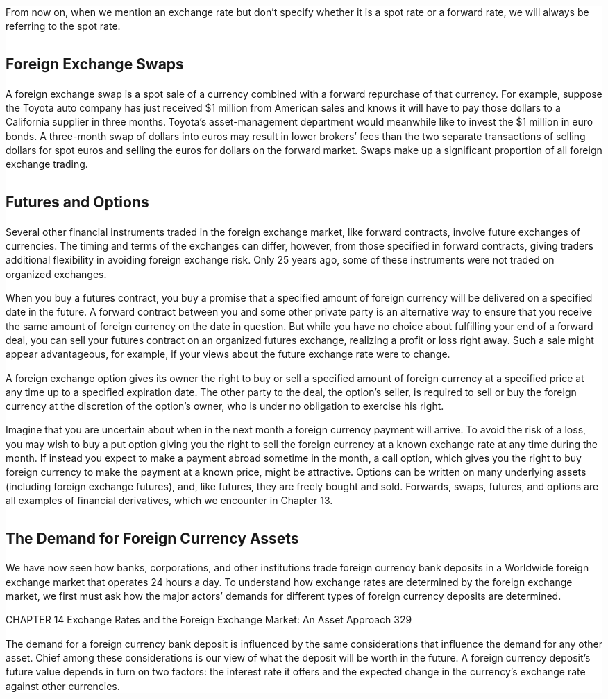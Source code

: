 From now on,  when we mention an exchange rate but don’t specify whether it is a spot rate or a forward rate,  we will always be referring to the spot rate.

## Foreign Exchange Swaps

A foreign exchange swap is a spot sale of a currency combined with a forward repurchase of that currency. For example,  suppose the Toyota auto company has just received $1 million from American sales and knows it will have to pay those dollars to a California supplier in three months. Toyota’s asset-management department would meanwhile like to invest the $1 million in euro bonds. A three-month swap of dollars into euros may result in lower brokers’ fees than the two separate transactions of selling dollars for spot euros and selling the euros for dollars on the forward market. Swaps make up a significant proportion of all foreign exchange trading.

## Futures and Options

Several other financial instruments traded in the foreign exchange market,  like forward contracts,  involve future exchanges of currencies. The timing and terms of the exchanges can differ,  however,  from those specified in forward contracts,  giving traders additional flexibility in avoiding foreign exchange risk. Only 25 years ago,  some of these instruments were not traded on organized exchanges.

When you buy a futures contract,  you buy a promise that a specified amount of foreign currency will be delivered on a specified date in the future. A forward contract between you and some other private party is an alternative way to ensure that you receive the same amount of foreign currency on the date in question. But while you have no choice about fulfilling your end of a forward deal,  you can sell your futures contract on an organized futures exchange,  realizing a profit or loss right away. Such a sale might appear advantageous,  for example,  if your views about the future exchange rate were to change.

A foreign exchange option gives its owner the right to buy or sell a specified amount of foreign currency at a specified price at any time up to a specified expiration date. The other party to the deal,  the option’s seller,  is required to sell or buy the foreign currency at the discretion of the option’s owner,  who is under no obligation to exercise his right.

Imagine that you are uncertain about when in the next month a foreign currency payment will arrive. To avoid the risk of a loss,  you may wish to buy a put option giving you the right to sell the foreign currency at a known exchange rate at any time during the month. If instead you expect to make a payment abroad sometime in the month,  a call option,  which gives you the right to buy foreign currency to make the payment at a known price,  might be attractive. Options can be written on many underlying assets (including foreign exchange futures),  and,  like futures,  they are freely bought and sold. Forwards,  swaps,  futures,  and options are all examples of financial derivatives,  which we encounter in Chapter 13.

## The Demand for Foreign Currency Assets

We have now seen how banks,  corporations,  and other institutions trade foreign currency bank deposits in a Worldwide foreign exchange market that operates 24 hours a day. To understand how exchange rates are determined by the foreign exchange market,  we first must ask how the major actors’ demands for different types of foreign currency deposits are determined.

CHAPTER 14 Exchange Rates and the Foreign Exchange Market: An Asset Approach 329

The demand for a foreign currency bank deposit is influenced by the same considerations that influence the demand for any other asset. Chief among these considerations is our view of what the deposit will be worth in the future. A foreign currency deposit’s future value depends in turn on two factors: the interest rate it offers and the expected change in the currency’s exchange rate against other currencies.
